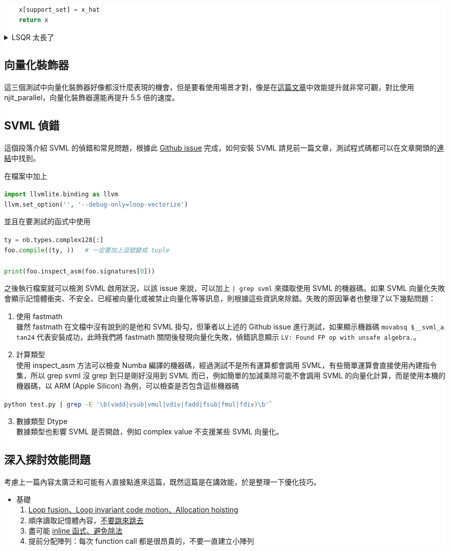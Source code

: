 ```py
    x[support_set] = x_hat
    return x
```


<details><summary>LSQR 太長了</summary></details>

## 向量化裝飾器
這三個測試中向量化裝飾器好像都沒什麼表現的機會，但是要看使用場景才對，像是在[這篇文章](https://medium.com/@mflova/making-python-extremely-fast-with-numba-advanced-deep-dive-3-3-695440b62030)中效能提升就非常可觀，對比使用 njit_parallel，向量化裝飾器還能再提升 5.5 倍的速度。

## SVML 偵錯

這個段落介紹 SVML 的偵錯和常見問題，根據此 [Github issue](https://github.com/numba/numba/issues/5562#issuecomment-614034210) 完成，如何安裝 SVML 請見前一篇文章，測試程式碼都可以在文章開頭的[連結](https://github.com/ZhenShuo2021/blog-script/tree/main/numba)中找到。

在檔案中加上

```py
import llvmlite.binding as llvm
llvm.set_option('', '--debug-only=loop-vectorize')
```

並且在要測試的函式中使用

```py
ty = nb.types.complex128[:]
foo.compile((ty, ))   # 一定要加上逗號變成 tuple

print(foo.inspect_asm(foo.signatures[0]))
```

之後執行檔案就可以檢測 SVML 啟用狀況，以該 issue 來說，可以加上 `| grep svml` 來擷取使用 SVML 的機器碼。如果 SVML 向量化失敗會顯示記憶體衝突、不安全、已經被向量化或被禁止向量化等等訊息，則根據這些資訊來除錯。失敗的原因筆者也整理了以下幾點問題：

1. 使用 fastmath  
雖然 fastmath 在文檔中沒有說到的是他和 SVML 掛勾，但筆者以上述的 Github issue 進行測試，如果顯示機器碼 `movabsq $__svml_atan24` 代表安裝成功，此時我們將 fastmath 關閉後發現向量化失敗，偵錯訊息顯示 `LV: Found FP op with unsafe algebra.`。

2. 計算類型  
使用 inspect_asm 方法可以檢查 Numba 編譯的機器碼，經過測試不是所有運算都會調用 SVML，有些簡單運算會直接使用內建指令集，所以 grep svml 沒 grep 到只是剛好沒用到 SVML 而已，例如簡單的加減乘除可能不會調用 SVML 的向量化計算，而是使用本機的機器碼，以 ARM (Apple Silicon) 為例，可以檢查是否包含這些機器碼

```sh
python test.py | grep -E '\b(vadd|vsub|vmul|vdiv|fadd|fsub|fmul|fdiv)\b'`
```

3. 數據類型 Dtype  
數據類型也影響 SVML 是否開啟，例如 complex value 不支援某些 SVML 向量化。



## 深入探討效能問題

考慮上一篇內容太廣泛和可能有人直接點進來這篇，既然這篇是在講效能，於是整理一下優化技巧。
- 基礎
    1. [Loop fusion、Loop invariant code motion、Allocation hoisting](https://numba.readthedocs.io/en/stable/user/parallel.html#diagnostics:~:text=To%20aid%20users%20unfamiliar%20with%20the%20transforms%20undertaken%20when%20the%20parallel%20option%20is%20used%2C%20and%20to%20assist%20in%20the%20understanding%20of%20the%20subsequent%20sections%2C%20the%20following%20definitions%20are%20provided%3A)
    2. 順序讀取記憶體內容，[不要跳來跳去](https://stackoverflow.com/questions/26998223/what-is-the-difference-between-contiguous-and-non-contiguous-arrays)
    3. 盡可能 [inline 函式、避免除法](https://stackoverflow.com/questions/67743726/numba-fast-math-does-not-improve-speed)
    4. 提前分配陣列：每次 function call 都是很昂貴的，不要一直建立小陣列


[^1]: 網路上拿迴圈運算當作 baseline 根本是在搞，拿一個絕對不會這樣寫的方式當比較基準毫無意義。
[^2]: 由此可知那些連 SVML 都不知道有沒有裝的「效能測試」文章真的是來亂的。